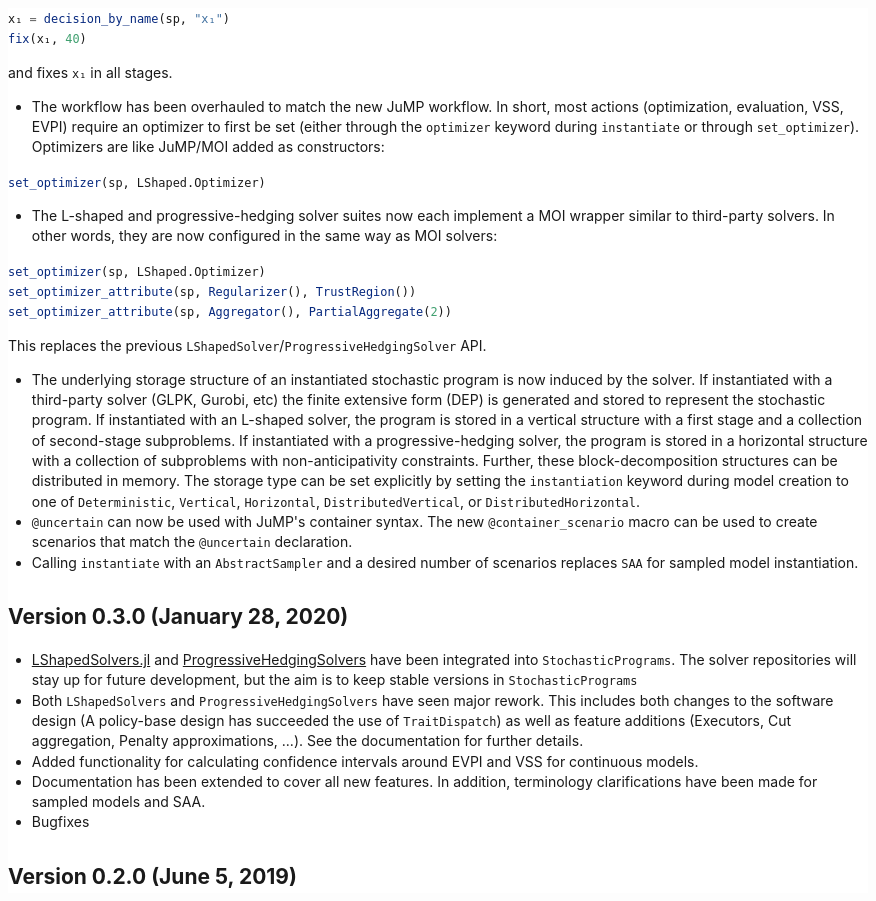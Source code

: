 ```julia
x₁ = decision_by_name(sp, "x₁")
fix(x₁, 40)
```
and fixes `x₁` in all stages.
- The workflow has been overhauled to match the new JuMP workflow. In short, most actions (optimization, evaluation, VSS, EVPI) require an optimizer to first be set (either through the `optimizer` keyword during `instantiate` or through `set_optimizer`). Optimizers are like JuMP/MOI added as constructors:
```julia
set_optimizer(sp, LShaped.Optimizer)
```
- The L-shaped and progressive-hedging solver suites now each implement a MOI wrapper similar to third-party solvers. In other words, they are now configured in the same way as MOI solvers:
```julia
set_optimizer(sp, LShaped.Optimizer)
set_optimizer_attribute(sp, Regularizer(), TrustRegion())
set_optimizer_attribute(sp, Aggregator(), PartialAggregate(2))
```
This replaces the previous `LShapedSolver`/`ProgressiveHedgingSolver` API.
- The underlying storage structure of an instantiated stochastic program is now induced by the solver. If instantiated with a third-party solver (GLPK, Gurobi, etc) the finite extensive form (DEP) is generated and stored to represent the stochastic program. If instantiated with an L-shaped solver, the program is stored in a vertical structure with a first stage and a collection of second-stage subproblems. If instantiated with a progressive-hedging solver, the program is stored in a horizontal structure with a collection of subproblems with non-anticipativity constraints. Further, these block-decomposition structures can be distributed in memory. The storage type can be set explicitly by setting the `instantiation` keyword during model creation to one of `Deterministic`, `Vertical`, `Horizontal`, `DistributedVertical`, or `DistributedHorizontal`.
- `@uncertain` can now be used with JuMP's container syntax. The new `@container_scenario` macro can be used to create scenarios that match the `@uncertain` declaration.
- Calling `instantiate` with an `AbstractSampler` and a desired number of scenarios replaces `SAA` for sampled model instantiation.

Version 0.3.0 (January 28, 2020)
-----------------------------

- [LShapedSolvers.jl](https://github.com/martinbiel/LShapedSolvers.jl) and [ProgressiveHedgingSolvers](https://github.com/martinbiel/ProgressiveHedgingSolvers.jl) have been integrated into `StochasticPrograms`. The solver repositories will stay up for future development, but the aim is to keep stable versions in `StochasticPrograms`
- Both `LShapedSolvers` and `ProgressiveHedgingSolvers` have seen major rework. This includes both changes to the software design (A policy-base design has succeeded the use of `TraitDispatch`) as well as feature additions (Executors, Cut aggregation, Penalty approximations, ...). See the documentation for further details.
- Added functionality for calculating confidence intervals around EVPI and VSS for continuous models.
- Documentation has been extended to cover all new features. In addition, terminology clarifications have been made for sampled models and SAA.
- Bugfixes

Version 0.2.0 (June 5, 2019)
-----------------------------

